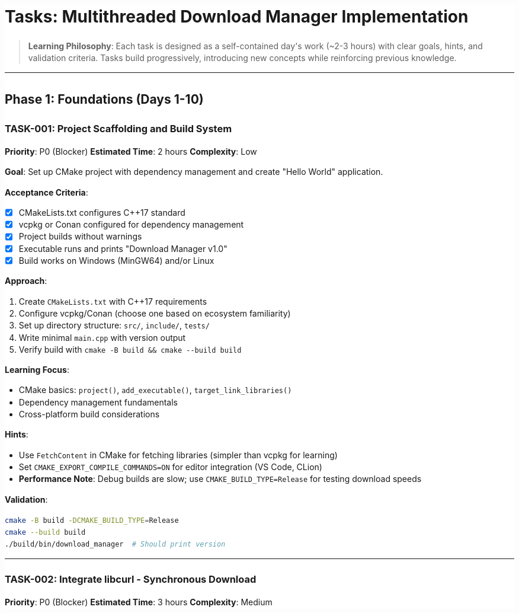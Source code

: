 # Tasks: Multithreaded Download Manager Implementation

> **Learning Philosophy**: Each task is designed as a self-contained day's work (~2-3 hours) with clear goals, hints, and validation criteria. Tasks build progressively, introducing new concepts while reinforcing previous knowledge.

---

## Phase 1: Foundations (Days 1-10)

### TASK-001: Project Scaffolding and Build System
**Priority**: P0 (Blocker)
**Estimated Time**: 2 hours
**Complexity**: Low

**Goal**: Set up CMake project with dependency management and create "Hello World" application.

**Acceptance Criteria**:
- [x] CMakeLists.txt configures C++17 standard
- [x] vcpkg or Conan configured for dependency management
- [x] Project builds without warnings
- [x] Executable runs and prints "Download Manager v1.0"
- [x] Build works on Windows (MinGW64) and/or Linux

**Approach**:
1. Create `CMakeLists.txt` with C++17 requirements
2. Configure vcpkg/Conan (choose one based on ecosystem familiarity)
3. Set up directory structure: `src/`, `include/`, `tests/`
4. Write minimal `main.cpp` with version output
5. Verify build with `cmake -B build && cmake --build build`

**Learning Focus**:
- CMake basics: `project()`, `add_executable()`, `target_link_libraries()`
- Dependency management fundamentals
- Cross-platform build considerations

**Hints**:
- Use `FetchContent` in CMake for fetching libraries (simpler than vcpkg for learning)
- Set `CMAKE_EXPORT_COMPILE_COMMANDS=ON` for editor integration (VS Code, CLion)
- **Performance Note**: Debug builds are slow; use `CMAKE_BUILD_TYPE=Release` for testing download speeds

**Validation**:
```bash
cmake -B build -DCMAKE_BUILD_TYPE=Release
cmake --build build
./build/bin/download_manager  # Should print version
```

---

### TASK-002: Integrate libcurl - Synchronous Download
**Priority**: P0 (Blocker)
**Estimated Time**: 3 hours
**Complexity**: Medium
